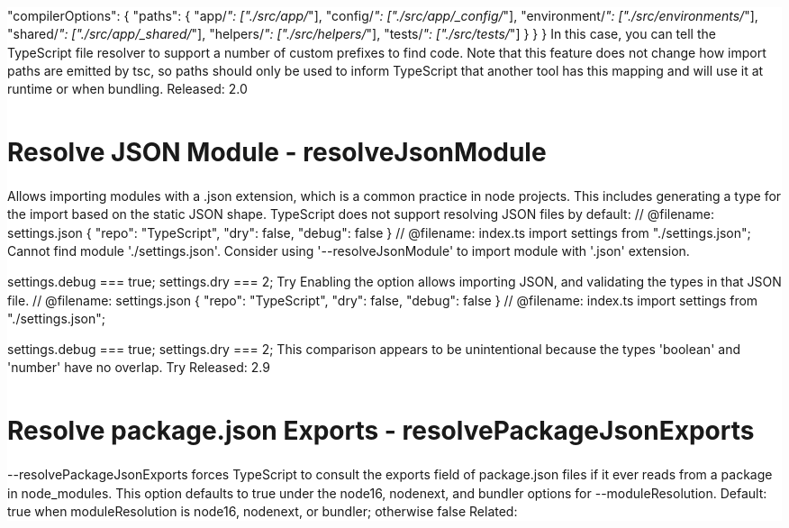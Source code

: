  "compilerOptions": {
   "paths": {
     "app/*": ["./src/app/*"],
     "config/*": ["./src/app/_config/*"],
     "environment/*": ["./src/environments/*"],
     "shared/*": ["./src/app/_shared/*"],
     "helpers/*": ["./src/helpers/*"],
     "tests/*": ["./src/tests/*"]
   }
 }
}
In this case, you can tell the TypeScript file resolver to support a number of custom prefixes to find code.
Note that this feature does not change how import paths are emitted by tsc, so paths should only be used to inform TypeScript that another tool has this mapping and will use it at runtime or when bundling.
Released:
2.0
# Resolve JSON Module - resolveJsonModule
Allows importing modules with a .json extension, which is a common practice in node projects. This includes generating a type for the import based on the static JSON shape.
TypeScript does not support resolving JSON files by default:
// @filename: settings.json
{
   "repo": "TypeScript",
   "dry": false,
   "debug": false
}
// @filename: index.ts
import settings from "./settings.json";
Cannot find module './settings.json'. Consider using '--resolveJsonModule' to import module with '.json' extension.
 
settings.debug === true;
settings.dry === 2;
Try
Enabling the option allows importing JSON, and validating the types in that JSON file.
// @filename: settings.json
{
   "repo": "TypeScript",
   "dry": false,
   "debug": false
}
// @filename: index.ts
import settings from "./settings.json";
 
settings.debug === true;
settings.dry === 2;
This comparison appears to be unintentional because the types 'boolean' and 'number' have no overlap.
Try
Released:
2.9
# Resolve package.json Exports - resolvePackageJsonExports
--resolvePackageJsonExports forces TypeScript to consult the exports field of package.json files if it ever reads from a package in node_modules.
This option defaults to true under the node16, nodenext, and bundler options for --moduleResolution.
Default:
true when moduleResolution is node16, nodenext, or bundler; otherwise false
Related:

 [key: string]: string;
 [propName: string]: string;